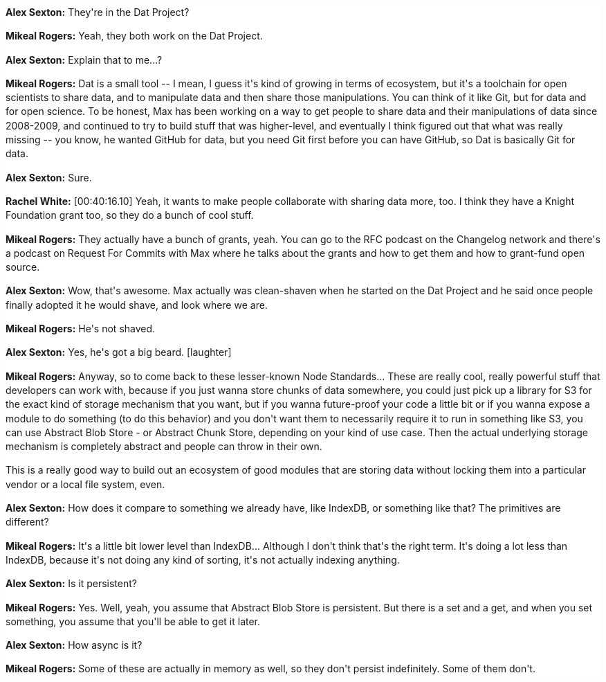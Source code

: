 **Alex Sexton:** They're in the Dat Project?

**Mikeal Rogers:** Yeah, they both work on the Dat Project.

**Alex Sexton:** Explain that to me...?

**Mikeal Rogers:** Dat is a small tool -- I mean, I guess it's kind of growing in terms of ecosystem, but it's a toolchain for open scientists to share data, and to manipulate data and then share those manipulations. You can think of it like Git, but for data and for open science. To be honest, Max has been working on a way to get people to share data and their manipulations of data since 2008-2009, and continued to try to build stuff that was higher-level, and eventually I think figured out that what was really missing -- you know, he wanted GitHub for data, but you need Git first before you can have GitHub, so Dat is basically Git for data.

**Alex Sexton:** Sure.

**Rachel White:** \[00:40:16.10\] Yeah, it wants to make people collaborate with sharing data more, too. I think they have a Knight Foundation grant too, so they do a bunch of cool stuff.

**Mikeal Rogers:** They actually have a bunch of grants, yeah. You can go to the RFC podcast on the Changelog network and there's a podcast on Request For Commits with Max where he talks about the grants and how to get them and how to grant-fund open source.

**Alex Sexton:** Wow, that's awesome. Max actually was clean-shaven when he started on the Dat Project and he said once people finally adopted it he would shave, and look where we are.

**Mikeal Rogers:** He's not shaved.

**Alex Sexton:** Yes, he's got a big beard. \[laughter\]

**Mikeal Rogers:** Anyway, so to come back to these lesser-known Node Standards... These are really cool, really powerful stuff that developers can work with, because if you just wanna store chunks of data somewhere, you could just pick up a library for S3 for the exact kind of storage mechanism that you want, but if you wanna future-proof your code a little bit or if you wanna expose a module to do something (to do this behavior) and you don't want them to necessarily require it to run in something like S3, you can use Abstract Blob Store - or Abstract Chunk Store, depending on your kind of use case. Then the actual underlying storage mechanism is completely abstract and people can throw in their own.

This is a really good way to build out an ecosystem of good modules that are storing data without locking them into a particular vendor or a local file system, even.

**Alex Sexton:** How does it compare to something we already have, like IndexDB, or something like that? The primitives are different?

**Mikeal Rogers:** It's a little bit lower level than IndexDB... Although I don't think that's the right term. It's doing a lot less than IndexDB, because it's not doing any kind of sorting, it's not actually indexing anything.

**Alex Sexton:** Is it persistent?

**Mikeal Rogers:** Yes. Well, yeah, you assume that Abstract Blob Store is persistent. But there is a set and a get, and when you set something, you assume that you'll be able to get it later.

**Alex Sexton:** How async is it?

**Mikeal Rogers:** Some of these are actually in memory as well, so they don't persist indefinitely. Some of them don't.
